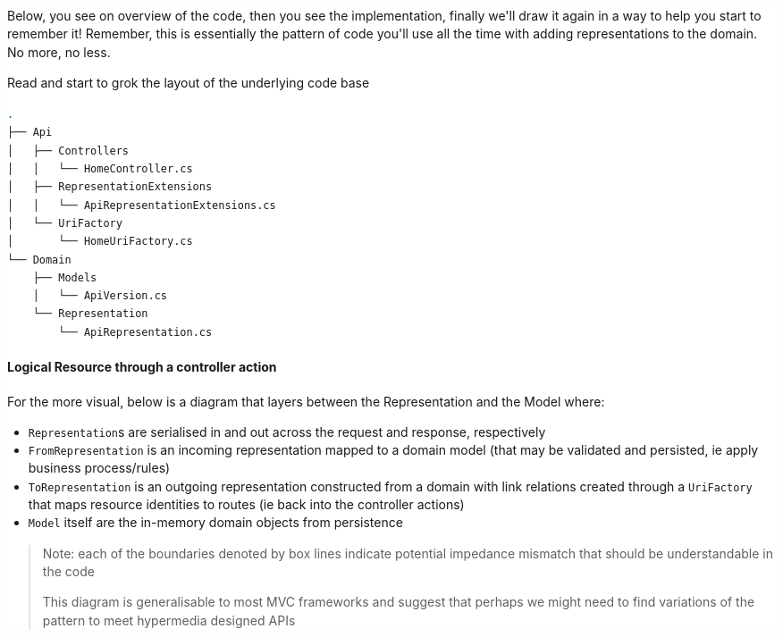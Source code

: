 Below, you see on overview of the code, then you see the implementation, finally we'll draw it again in a way to help
you start to remember it! Remember, this is essentially the pattern of code you'll use all the time with adding representations to the domain. No more, no less.

<Instruction>

Read and start to grok the layout of the underlying code base

```bash
.
├── Api
│   ├── Controllers
│   │   └── HomeController.cs
│   ├── RepresentationExtensions
│   │   └── ApiRepresentationExtensions.cs
│   └── UriFactory
│       └── HomeUriFactory.cs
└── Domain
    ├── Models
    │   └── ApiVersion.cs
    └── Representation
        └── ApiRepresentation.cs
```

</Instruction>

#### Logical Resource through a controller action

For the more visual, below is a diagram that layers between the Representation and the Model where:

* `Representation`s are serialised in and out across the request and response, respectively
* `FromRepresentation` is an incoming representation  mapped to a domain model (that may be validated and persisted, ie apply business process/rules)
* `ToRepresentation` is an outgoing representation constructed from a domain with link relations created through a `UriFactory` that maps resource identities to routes (ie back into the controller actions)
* `Model` itself are the in-memory domain objects from persistence

> Note: each of the boundaries denoted by box lines indicate potential impedance mismatch that should be understandable in the code
>
> This diagram is generalisable to most MVC frameworks and suggest that perhaps we might need to find variations of the pattern to meet hypermedia designed APIs
